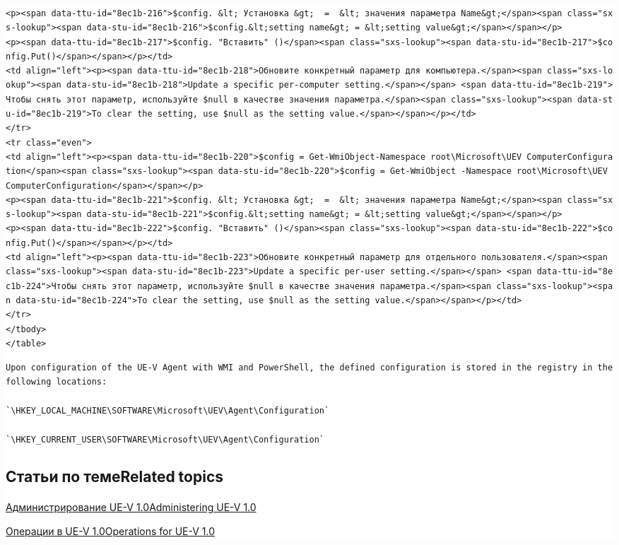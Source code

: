    <p><span data-ttu-id="8ec1b-216">$config. &lt; Установка &gt;  =  &lt; значения параметра Name&gt;</span><span class="sxs-lookup"><span data-stu-id="8ec1b-216">$config.&lt;setting name&gt; = &lt;setting value&gt;</span></span></p>
    <p><span data-ttu-id="8ec1b-217">$config. "Вставить" ()</span><span class="sxs-lookup"><span data-stu-id="8ec1b-217">$config.Put()</span></span></p></td>
    <td align="left"><p><span data-ttu-id="8ec1b-218">Обновите конкретный параметр для компьютера.</span><span class="sxs-lookup"><span data-stu-id="8ec1b-218">Update a specific per-computer setting.</span></span> <span data-ttu-id="8ec1b-219">Чтобы снять этот параметр, используйте $null в качестве значения параметра.</span><span class="sxs-lookup"><span data-stu-id="8ec1b-219">To clear the setting, use $null as the setting value.</span></span></p></td>
    </tr>
    <tr class="even">
    <td align="left"><p><span data-ttu-id="8ec1b-220">$config = Get-WmiObject-Namespace root\Microsoft\UEV ComputerConfiguration</span><span class="sxs-lookup"><span data-stu-id="8ec1b-220">$config = Get-WmiObject -Namespace root\Microsoft\UEV ComputerConfiguration</span></span></p>
    <p><span data-ttu-id="8ec1b-221">$config. &lt; Установка &gt;  =  &lt; значения параметра Name&gt;</span><span class="sxs-lookup"><span data-stu-id="8ec1b-221">$config.&lt;setting name&gt; = &lt;setting value&gt;</span></span></p>
    <p><span data-ttu-id="8ec1b-222">$config. "Вставить" ()</span><span class="sxs-lookup"><span data-stu-id="8ec1b-222">$config.Put()</span></span></p></td>
    <td align="left"><p><span data-ttu-id="8ec1b-223">Обновите конкретный параметр для отдельного пользователя.</span><span class="sxs-lookup"><span data-stu-id="8ec1b-223">Update a specific per-user setting.</span></span> <span data-ttu-id="8ec1b-224">Чтобы снять этот параметр, используйте $null в качестве значения параметра.</span><span class="sxs-lookup"><span data-stu-id="8ec1b-224">To clear the setting, use $null as the setting value.</span></span></p></td>
    </tr>
    </tbody>
    </table>



~~~
Upon configuration of the UE-V Agent with WMI and PowerShell, the defined configuration is stored in the registry in the following locations:

`\HKEY_LOCAL_MACHINE\SOFTWARE\Microsoft\UEV\Agent\Configuration`

`\HKEY_CURRENT_USER\SOFTWARE\Microsoft\UEV\Agent\Configuration`
~~~

## <span data-ttu-id="8ec1b-225">Статьи по теме</span><span class="sxs-lookup"><span data-stu-id="8ec1b-225">Related topics</span></span>


[<span data-ttu-id="8ec1b-226">Администрирование UE-V 1.0</span><span class="sxs-lookup"><span data-stu-id="8ec1b-226">Administering UE-V 1.0</span></span>](administering-ue-v-10.md)

[<span data-ttu-id="8ec1b-227">Операции в UE-V 1.0</span><span class="sxs-lookup"><span data-stu-id="8ec1b-227">Operations for UE-V 1.0</span></span>](operations-for-ue-v-10.md)










